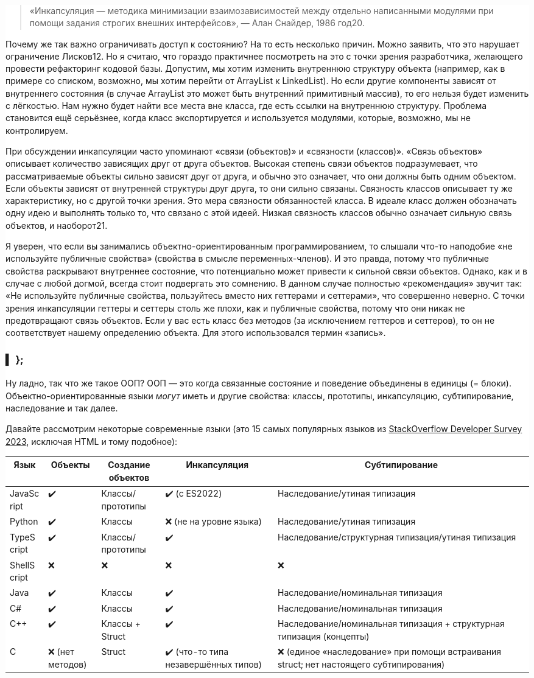   


> «Инкапсуляция — методика минимизации взаимозависимостей между отдельно написанными модулями при помощи задания строгих внешних интерфейсов», — Алан Снайдер, 1986 год20.

  

Почему же так важно ограничивать доступ к состоянию? На то есть несколько причин. Можно заявить, что это нарушает ограничение Лисков12. Но я считаю, что гораздо практичнее посмотреть на это с точки зрения разработчика, желающего провести рефакторинг кодовой базы. Допустим, мы хотим изменить внутреннюю структуру объекта (например, как в примере со списком, возможно, мы хотим перейти от ArrayList к LinkedList). Но если другие компоненты зависят от внутреннего состояния (в случае ArrayList это может быть внутренний примитивный массив), то его нельзя будет изменить с лёгкостью. Нам нужно будет найти все места вне класса, где есть ссылки на внутреннюю структуру. Проблема становится ещё серьёзнее, когда класс экспортируется и используется модулями, которые, возможно, мы не контролируем.  

  

При обсуждении инкапсуляции часто упоминают «связи (объектов)» и «связности (классов)». «Связь объектов» описывает количество зависящих друг от друга объектов. Высокая степень связи объектов подразумевает, что рассматриваемые объекты сильно зависят друг от друга, и обычно это означает, что они должны быть одним объектом. Если объекты зависят от внутренней структуры друг друга, то они сильно связаны. Связность классов описывает ту же характеристику, но с другой точки зрения. Это мера связности обязанностей класса. В идеале класс должен обозначать одну идею и выполнять только то, что связано с этой идеей. Низкая связность классов обычно означает сильную связь объектов, и наоборот21.  

  

Я уверен, что если вы занимались объектно-ориентированным программированием, то слышали что-то наподобие «не используйте публичные свойства» (свойства в смысле переменных-членов). И это правда, потому что публичные свойства раскрывают внутреннее состояние, что потенциально может привести к сильной связи объектов. Однако, как и в случае с любой догмой, всегда стоит подвергать это сомнению. В данном случае полностью «рекомендация» звучит так: «Не используйте публичные свойства, пользуйтесь вместо них геттерами и сеттерами», что совершенно неверно. С точки зрения инкапсуляции геттеры и сеттеры столь же плохи, как и публичные свойства, потому что они никак не предотвращают связь объектов. Если у вас есть класс без методов (за исключением геттеров и сеттеров), то он не соответствует нашему определению объекта. Для этого использовался термин «запись».  

  

### ▍ };

  

Ну ладно, так что же такое ООП? ООП — это когда связанные состояние и поведение объединены в единицы (= блоки). Объектно-ориентированные языки *могут* иметь и другие свойства: классы, прототипы, инкапсуляцию, субтипирование, наследование и так далее.  

  

Давайте рассмотрим некоторые современные языки (это 15 самых популярных языков из [StackOverflow Developer Survey 2023](https://survey.stackoverflow.co/2023/#section-most-popular-technologies-programming-scripting-and-markup-languages), исключая HTML и тому подобное):  

  



| Язык | Объекты | Создание объектов | Инкапсуляция | Субтипирование |
| --- | --- | --- | --- | --- |
| JavaScript | ✔️ | Классы/прототипы | ✔️ (с ES2022) | Наследование/утиная типизация |
| Python | ✔️ | Классы | ❌ (не на уровне языка) | Наследование/утиная типизация |
| TypeScript | ✔️ | Классы/прототипы | ✔️ | Наследование/структурная типизация/утиная типизация |
| ShellScript | ❌ | ❌ | ❌ | ❌ |
| Java | ✔️ | Классы | ✔️ | Наследование/номинальная типизация |
| C# | ✔️ | Классы | ✔️ | Наследование/номинальная типизация |
| C++ | ✔️ | Классы + Struct | ✔️ | Наследование/номинальная типизация + структурная типизация (концепты) |
| C | ❌ (нет методов) | Struct | ✔️ (что-то типа незавершённых типов) | ❌ (единое «наследование» при помощи встраивания struct; нет настоящего субтипирования) |